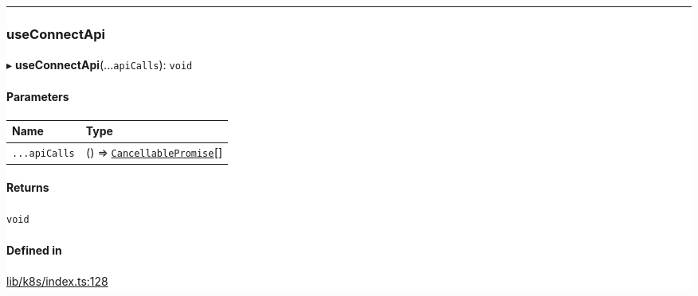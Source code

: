 ___

### useConnectApi

▸ **useConnectApi**(...`apiCalls`): `void`

#### Parameters

| Name | Type |
| :------ | :------ |
| `...apiCalls` | () => [`CancellablePromise`](lib_k8s.md#cancellablepromise)[] |

#### Returns

`void`

#### Defined in

[lib/k8s/index.ts:128](https://github.com/headlamp-k8s/headlamp/blob/840d05a1/frontend/src/lib/k8s/index.ts#L128)
